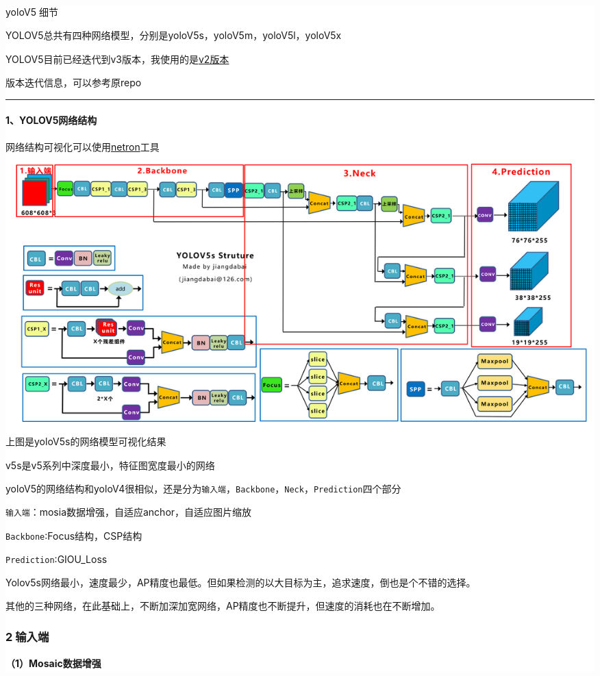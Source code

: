 yoloV5 细节



YOLOV5总共有四种网络模型，分别是yoloV5s，yoloV5m，yoloV5l，yoloV5x

YOLOV5目前已经迭代到v3版本，我使用的是[v2版本](https://github.com/ultralytics/yolov5/tree/5e970d45c44fff11d1eb29bfc21bed9553abf986)

版本迭代信息，可以参考原repo

---

#### 1、YOLOV5网络结构

网络结构可视化可以使用[netron](https://github.com/lutzroeder/netron)工具

![](pic/yolov5s_2.png)

上图是yoloV5s的网络模型可视化结果

v5s是v5系列中深度最小，特征图宽度最小的网络

yoloV5的网络结构和yoloV4很相似，还是分为`输入端`，`Backbone`，`Neck`，`Prediction`四个部分

`输入端`：mosia数据增强，自适应anchor，自适应图片缩放

`Backbone`:Focus结构，CSP结构

`Prediction`:GIOU_Loss

Yolov5s网络最小，速度最少，AP精度也最低。但如果检测的以大目标为主，追求速度，倒也是个不错的选择。

其他的三种网络，在此基础上，不断加深加宽网络，AP精度也不断提升，但速度的消耗也在不断增加。



### 2 输入端

**（1）Mosaic数据增强**
